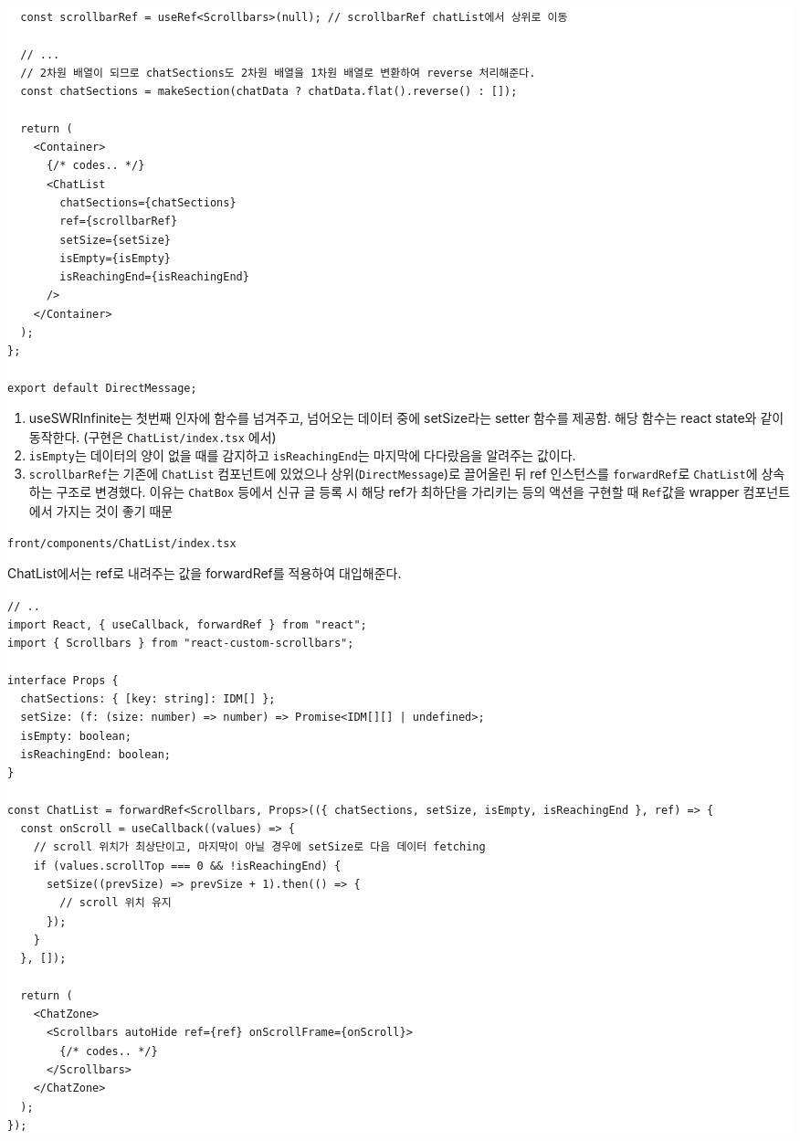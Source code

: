 ```tsx
  const scrollbarRef = useRef<Scrollbars>(null); // scrollbarRef chatList에서 상위로 이동

  // ...
  // 2차원 배열이 되므로 chatSections도 2차원 배열을 1차원 배열로 변환하여 reverse 처리해준다.
  const chatSections = makeSection(chatData ? chatData.flat().reverse() : []);

  return (
    <Container>
      {/* codes.. */}
      <ChatList
        chatSections={chatSections}
        ref={scrollbarRef}
        setSize={setSize}
        isEmpty={isEmpty}
        isReachingEnd={isReachingEnd}
      />
    </Container>
  );
};

export default DirectMessage;
```

1. useSWRInfinite는 첫번째 인자에 함수를 넘겨주고, 넘어오는 데이터 중에 setSize라는 setter 함수를 제공함. 해당 함수는 react state와 같이 동작한다. (구현은 `ChatList/index.tsx` 에서)
2. `isEmpty`는 데이터의 양이 없을 때를 감지하고 `isReachingEnd`는 마지막에 다다랐음을 알려주는 값이다.
3. `scrollbarRef`는 기존에 `ChatList` 컴포넌트에 있었으나 상위(`DirectMessage`)로 끌어올린 뒤 ref 인스턴스를 `forwardRef`로 `ChatList`에 상속하는 구조로 변경했다. 이유는 `ChatBox` 등에서 신규 글 등록 시 해당 ref가 최하단을 가리키는 등의 액션을 구현할 때 `Ref`값을 wrapper 컴포넌트에서 가지는 것이 좋기 때문

`front/components/ChatList/index.tsx`

ChatList에서는 ref로 내려주는 값을 forwardRef를 적용하여 대입해준다.

```tsx
// ..
import React, { useCallback, forwardRef } from "react";
import { Scrollbars } from "react-custom-scrollbars";

interface Props {
  chatSections: { [key: string]: IDM[] };
  setSize: (f: (size: number) => number) => Promise<IDM[][] | undefined>;
  isEmpty: boolean;
  isReachingEnd: boolean;
}

const ChatList = forwardRef<Scrollbars, Props>(({ chatSections, setSize, isEmpty, isReachingEnd }, ref) => {
  const onScroll = useCallback((values) => {
    // scroll 위치가 최상단이고, 마지막이 아닐 경우에 setSize로 다음 데이터 fetching
    if (values.scrollTop === 0 && !isReachingEnd) {
      setSize((prevSize) => prevSize + 1).then(() => {
        // scroll 위치 유지
      });
    }
  }, []);

  return (
    <ChatZone>
      <Scrollbars autoHide ref={ref} onScrollFrame={onScroll}>
        {/* codes.. */}
      </Scrollbars>
    </ChatZone>
  );
});
```